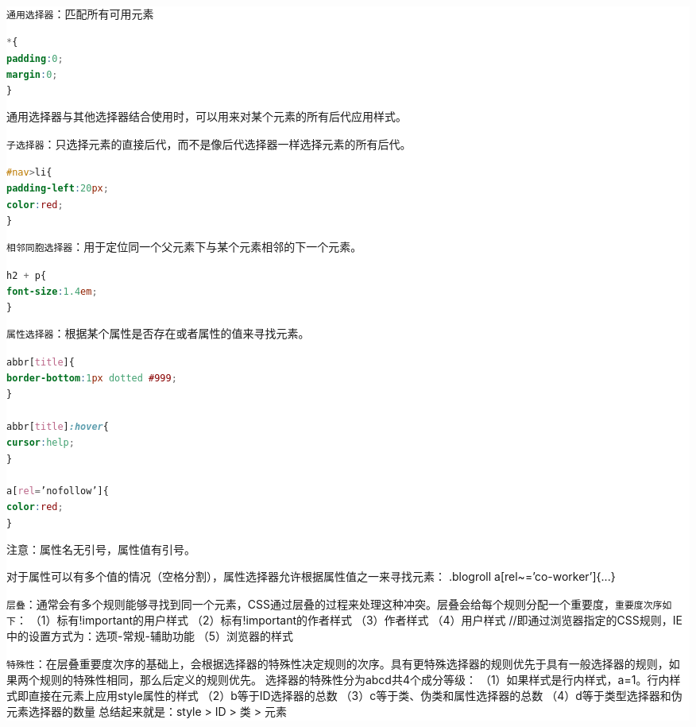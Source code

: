 `通用选择器`：匹配所有可用元素
```css
*{
padding:0;
margin:0;
}
```
通用选择器与其他选择器结合使用时，可以用来对某个元素的所有后代应用样式。

`子选择器`：只选择元素的直接后代，而不是像后代选择器一样选择元素的所有后代。
```css
#nav>li{
padding-left:20px;
color:red;
}
```

`相邻同胞选择器`：用于定位同一个父元素下与某个元素相邻的下一个元素。
```css
h2 + p{
font-size:1.4em;
}
```

`属性选择器`：根据某个属性是否存在或者属性的值来寻找元素。
```css
abbr[title]{
border-bottom:1px dotted #999;
}

abbr[title]:hover{
cursor:help;
}

a[rel=’nofollow’]{
color:red;
}
```
注意：属性名无引号，属性值有引号。

对于属性可以有多个值的情况（空格分割），属性选择器允许根据属性值之一来寻找元素：
.blogroll a[rel~=’co-worker’]{...}

`层叠`：通常会有多个规则能够寻找到同一个元素，CSS通过层叠的过程来处理这种冲突。层叠会给每个规则分配一个重要度，`重要度次序如下`：
（1）标有!important的用户样式
（2）标有!important的作者样式
（3）作者样式
（4）用户样式 //即通过浏览器指定的CSS规则，IE中的设置方式为：选项-常规-辅助功能
（5）浏览器的样式

`特殊性`：在层叠重要度次序的基础上，会根据选择器的特殊性决定规则的次序。具有更特殊选择器的规则优先于具有一般选择器的规则，如果两个规则的特殊性相同，那么后定义的规则优先。
选择器的特殊性分为abcd共4个成分等级：
（1）如果样式是行内样式，a=1。行内样式即直接在元素上应用style属性的样式
（2）b等于ID选择器的总数
（3）c等于类、伪类和属性选择器的总数
（4）d等于类型选择器和伪元素选择器的数量
总结起来就是：style > ID > 类 > 元素
